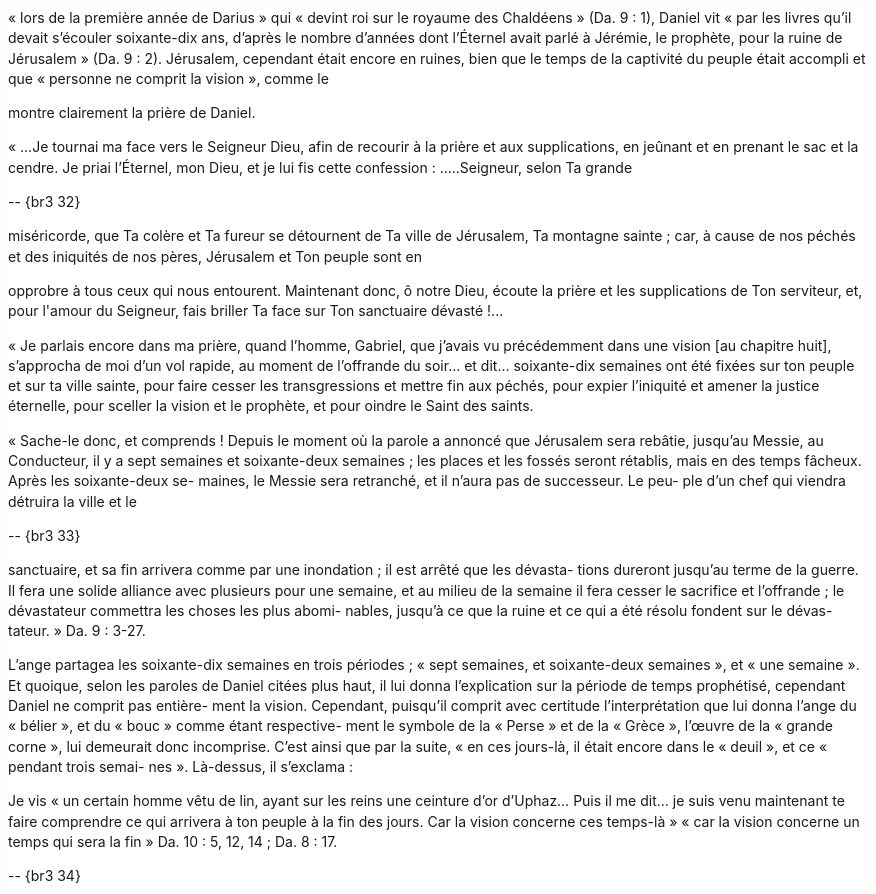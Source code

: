 « lors de la première année de Darius » qui « devint roi sur le royaume des Chaldéens » (Da. 9 : 1), Daniel vit « par les livres qu’il devait s’écouler soixante-dix ans, d’après le nombre d’années dont l’Éternel avait parlé à Jérémie, le prophète, pour la ruine de Jérusalem » (Da. 9 : 2). Jérusalem, cependant était encore en ruines, bien que le temps de la captivité du peuple était accompli et que « personne ne comprit la vision », comme le

montre clairement la prière de Daniel.

« …Je tournai ma face vers le Seigneur Dieu, afin de recourir à la prière et aux supplications, en jeûnant et en prenant le sac et la cendre. Je priai l’Éternel, mon Dieu, et je lui fis cette confession : …..Seigneur, selon Ta grande

 -- {br3 32}   
  
  miséricorde, que Ta colère et Ta fureur se détournent de Ta ville de Jérusalem, Ta montagne sainte ; car, à cause de nos péchés et des iniquités de nos pères, Jérusalem et Ton peuple sont en

opprobre à tous ceux qui nous entourent. Maintenant donc, ô notre Dieu, écoute la prière et les supplications de Ton serviteur, et, pour l'amour du Seigneur, fais briller Ta face sur Ton sanctuaire dévasté !...

« Je parlais encore dans ma prière, quand l’homme, Gabriel, que j’avais vu précédemment dans une vision [au chapitre huit], s’approcha de moi d’un vol rapide, au moment de l’offrande du soir… et dit… soixante-dix semaines ont été fixées sur ton peuple et sur ta ville sainte, pour faire cesser les transgressions et mettre fin aux péchés, pour expier l’iniquité et amener la justice éternelle, pour sceller la vision et le prophète, et pour oindre le Saint des saints.

« Sache-le donc, et comprends ! Depuis le moment où la parole a annoncé que Jérusalem sera rebâtie, jusqu’au Messie, au Conducteur, il y a sept semaines et soixante-deux semaines ; les places et les fossés seront rétablis, mais en des temps fâcheux. Après les soixante-deux se- maines, le Messie sera retranché, et il n’aura pas de successeur. Le peu- ple d’un chef qui viendra détruira la ville et le

 -- {br3 33}   
  
  sanctuaire, et sa fin arrivera comme par une inondation ; il est arrêté que les dévasta- tions dureront jusqu’au terme de la guerre. Il fera une solide alliance avec plusieurs pour une semaine, et au milieu de la semaine il fera cesser le sacrifice et l’offrande ; le dévastateur commettra les choses les plus abomi- nables, jusqu’à ce que la ruine et ce qui a été résolu fondent sur le dévas- tateur. » Da. 9 : 3-27.

L’ange partagea les soixante-dix semaines en trois périodes ; « sept semaines, et soixante-deux semaines », et « une semaine ». Et quoique, selon les paroles de Daniel citées plus haut, il lui donna l’explication sur la période de temps prophétisé, cependant Daniel ne comprit pas entière- ment la vision. Cependant, puisqu’il comprit avec certitude l’interprétation que lui donna l’ange du « bélier », et du « bouc » comme étant respective- ment le symbole de la « Perse » et de la « Grèce », l’œuvre de la « grande corne », lui demeurait donc incomprise. C’est ainsi que par la suite, « en ces jours-là, il était encore dans le « deuil », et ce « pendant trois semai- nes ». Là-dessus, il s’exclama :

Je vis « un certain homme vêtu de lin, ayant sur les reins une ceinture d’or d’Uphaz… Puis il me dit… je suis venu maintenant te faire comprendre ce qui arrivera à ton peuple à la fin des jours. Car la vision concerne ces temps-là » « car la vision concerne un temps qui sera la fin » Da. 10 : 5, 12, 14 ; Da. 8 : 17.

 -- {br3 34}   
  